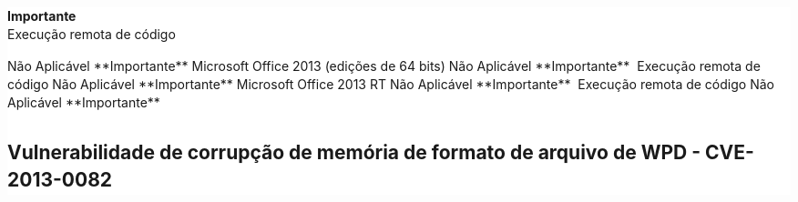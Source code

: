 **Importante**   
Execução remota de código
</td>
<td style="border:1px solid black;">
Não Aplicável
</td>
<td style="border:1px solid black;">
**Importante**
</td>
</tr>
<tr class="alternateRow">
<td style="border:1px solid black;">
Microsoft Office 2013 (edições de 64 bits)
</td>
<td style="border:1px solid black;">
Não Aplicável
</td>
<td style="border:1px solid black;">
**Importante**   
Execução remota de código
</td>
<td style="border:1px solid black;">
Não Aplicável
</td>
<td style="border:1px solid black;">
**Importante**
</td>
</tr>
<tr>
<td style="border:1px solid black;">
Microsoft Office 2013 RT
</td>
<td style="border:1px solid black;">
Não Aplicável
</td>
<td style="border:1px solid black;">
**Importante**   
Execução remota de código
</td>
<td style="border:1px solid black;">
Não Aplicável
</td>
<td style="border:1px solid black;">
**Importante**
</td>
</tr>
</table>
 

Vulnerabilidade de corrupção de memória de formato de arquivo de WPD - CVE-2013-0082
------------------------------------------------------------------------------------
